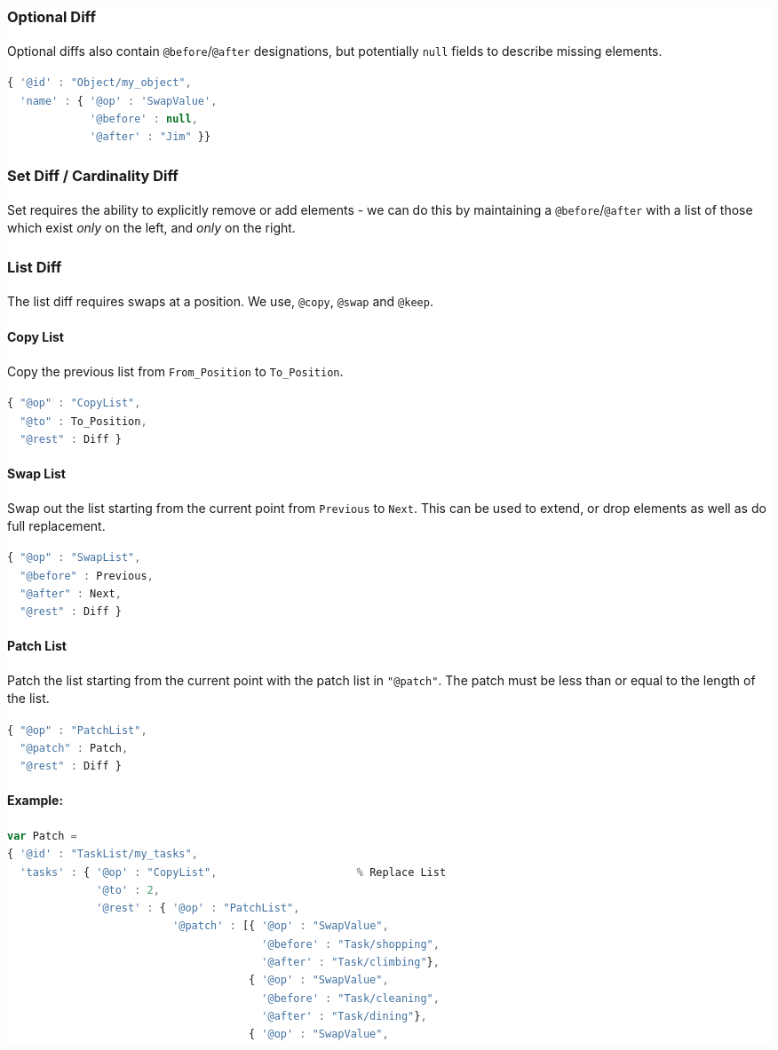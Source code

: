 ### Optional Diff

Optional diffs also contain `@before`/`@after` designations, but potentially `null` fields to describe missing elements.

```jsx
{ '@id' : "Object/my_object",
  'name' : { '@op' : 'SwapValue',
             '@before' : null,
             '@after' : "Jim" }}
```

### Set Diff / Cardinality Diff

Set requires the ability to explicitly remove or add elements - we can do this by maintaining a `@before`/`@after` with a list of those which exist _only_ on the left, and _only_ on the right.

### List Diff

The list diff requires swaps at a position. We use, `@copy`, `@swap` and `@keep`.

#### Copy List

Copy the previous list from `From_Position` to `To_Position`.

```jsx
{ "@op" : "CopyList",
  "@to" : To_Position,
  "@rest" : Diff }
```

#### Swap List

Swap out the list starting from the current point from `Previous` to `Next`. This can be used to extend, or drop elements as well as do full replacement.

```jsx
{ "@op" : "SwapList",
  "@before" : Previous,
  "@after" : Next,
  "@rest" : Diff }
```

#### Patch List

Patch the list starting from the current point with the patch list in `"@patch"`. The patch must be less than or equal to the length of the list.

```jsx
{ "@op" : "PatchList",
  "@patch" : Patch,
  "@rest" : Diff }
```

#### Example:

```jsx
var Patch =
{ '@id' : "TaskList/my_tasks",
  'tasks' : { '@op' : "CopyList",                      % Replace List
              '@to' : 2,
              '@rest' : { '@op' : "PatchList",
                          '@patch' : [{ '@op' : "SwapValue",
                                        '@before' : "Task/shopping",
                                        '@after' : "Task/climbing"},
                                      { '@op' : "SwapValue",
                                        '@before' : "Task/cleaning",
                                        '@after' : "Task/dining"},
                                      { '@op' : "SwapValue",
```